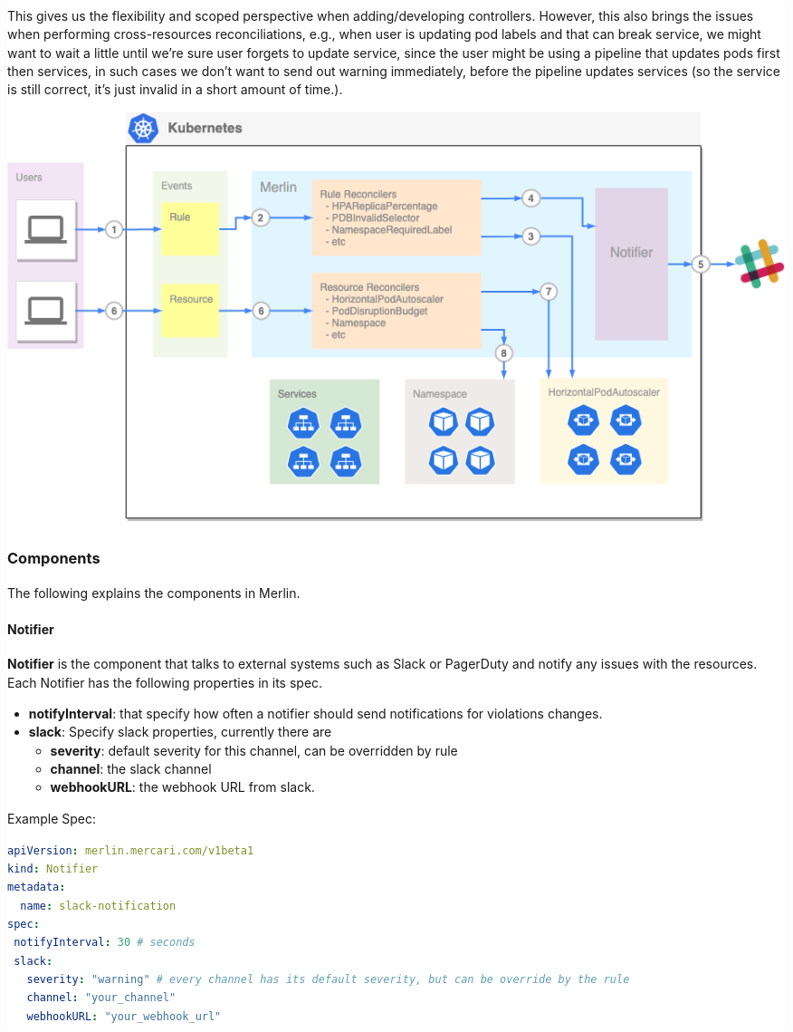 This gives us the flexibility and scoped perspective when adding/developing controllers. 
However, this also brings the issues when performing cross-resources reconciliations, e.g., 
when user is updating pod labels and that can break service, we might want to wait a little 
until we’re sure user forgets to update service, since the user might be using a pipeline that
updates pods first then services, in such cases we don’t want to send out warning immediately, 
before the pipeline updates services (so the service is still correct, it’s just invalid in 
a short amount of time.).

![flowchart](./flowchart.png)

### Components

The following explains the components in Merlin.

#### Notifier

**Notifier** is the component that talks to external systems such as Slack or PagerDuty and notify 
any issues with the resources. Each Notifier has the following properties in its spec.
- **notifyInterval**: that specify how often a notifier should send notifications for violations changes. 
- **slack**: Specify slack properties, currently there are 
  - **severity**: default severity for this channel, can be overridden by rule
  - **channel**: the slack channel
  - **webhookURL**: the webhook URL from slack.

Example Spec:

```yaml
apiVersion: merlin.mercari.com/v1beta1
kind: Notifier
metadata:
  name: slack-notification
spec:
 notifyInterval: 30 # seconds
 slack:
   severity: "warning" # every channel has its default severity, but can be override by the rule
   channel: "your_channel"
   webhookURL: "your_webhook_url"
```
